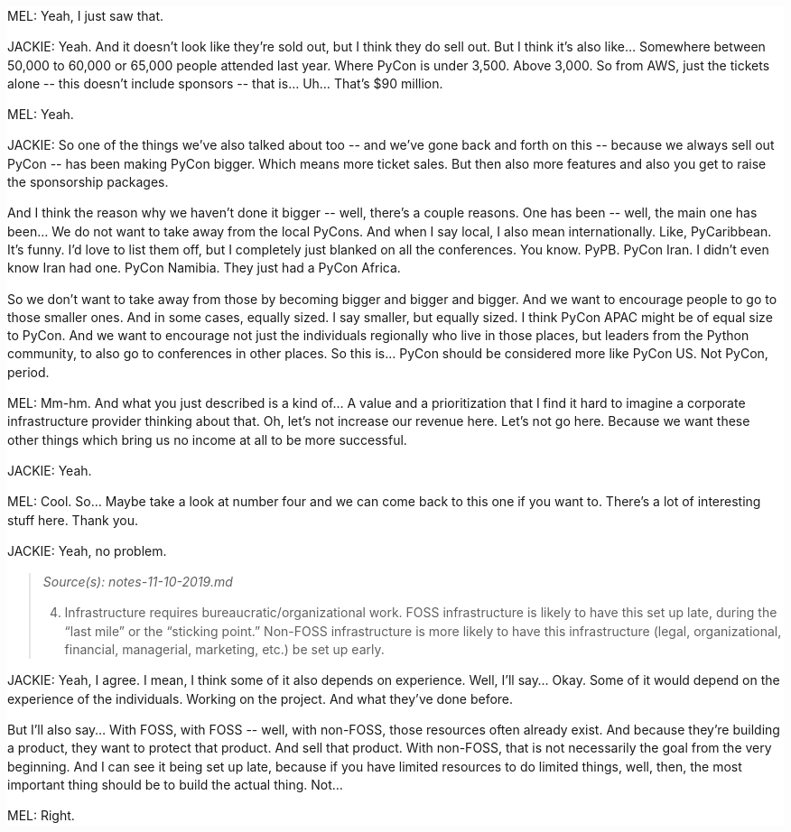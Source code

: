 MEL: Yeah, I just saw that.

JACKIE: Yeah. And it doesn’t look like they’re sold out, but I think they do sell out. But I think it’s also like… Somewhere between 50,000 to 60,000 or 65,000 people attended last year. Where PyCon is under 3,500. Above 3,000. So from AWS, just the tickets alone -- this doesn’t include sponsors -- that is… Uh… That’s $90 million.

MEL: Yeah.

JACKIE: So one of the things we’ve also talked about too -- and we’ve gone back and forth on this -- because we always sell out PyCon -- has been making PyCon bigger. Which means more ticket sales. But then also more features and also you get to raise the sponsorship packages. 

And I think the reason why we haven’t done it bigger -- well, there’s a couple reasons. One has been -- well, the main one has been… We do not want to take away from the local PyCons. And when I say local, I also mean internationally. Like, PyCaribbean. It’s funny. I’d love to list them off, but I completely just blanked on all the conferences. You know. PyPB. PyCon Iran. I didn’t even know Iran had one. PyCon Namibia. They just had a PyCon Africa. 

So we don’t want to take away from those by becoming bigger and bigger and bigger. And we want to encourage people to go to those smaller ones. And in some cases, equally sized. I say smaller, but equally sized. I think PyCon APAC might be of equal size to PyCon. And we want to encourage not just the individuals regionally who live in those places, but leaders from the Python community, to also go to conferences in other places. So this is… PyCon should be considered more like PyCon US. Not PyCon, period.

MEL: Mm-hm. And what you just described is a kind of… A value and a prioritization that I find it hard to imagine a corporate infrastructure provider thinking about that. Oh, let’s not increase our revenue here. Let’s not go here. Because we want these other things which bring us no income at all to be more successful.

JACKIE: Yeah.

MEL: Cool. So… Maybe take a look at number four and we can come back to this one if you want to. There’s a lot of interesting stuff here. Thank you.

JACKIE: Yeah, no problem.

> _Source(s): notes-11-10-2019.md_
> 
> 4. Infrastructure requires bureaucratic/organizational work. FOSS infrastructure is likely to have this set up late, during the “last mile” or the “sticking point.” Non-FOSS infrastructure is more likely to have this infrastructure (legal, organizational, financial, managerial, marketing, etc.) be set up early.

JACKIE: Yeah, I agree. I mean, I think some of it also depends on experience. Well, I’ll say… Okay. Some of it would depend on the experience of the individuals. Working on the project. And what they’ve done before. 

But I’ll also say… With FOSS, with FOSS -- well, with non-FOSS, those resources often already exist. And because they’re building a product, they want to protect that product. And sell that product. With non-FOSS, that is not necessarily the goal from the very beginning. And I can see it being set up late, because if you have limited resources to do limited things, well, then, the most important thing should be to build the actual thing. Not…

MEL: Right.

